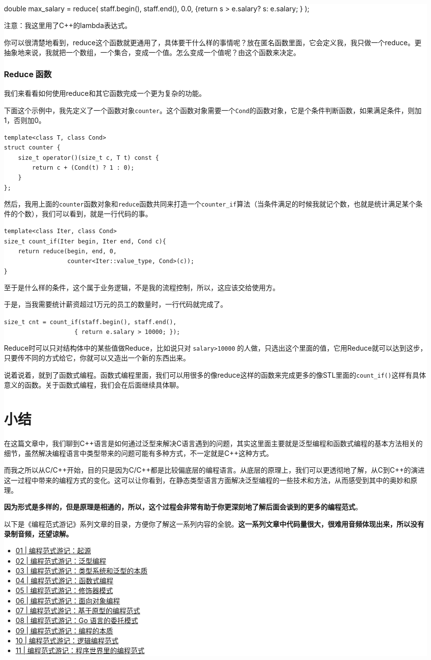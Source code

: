 double max_salary =
  reduce( staff.begin(), staff.end(), 0.0,
		  <a href="double s, Employee e"></a>
		    {return s &gt; e.salary? s: e.salary; } );
</code></pre>
<p>注意：我这里用了C++的lambda表达式。</p>
<p>你可以很清楚地看到，reduce这个函数就更通用了，具体要干什么样的事情呢？放在匿名函数里面，它会定义我，我只做一个reduce。更抽象地来说，我就把一个数组，一个集合，变成一个值。怎么变成一个值呢？由这个函数来决定。</p>
<h3>Reduce 函数</h3>
<p>我们来看看如何使用reduce和其它函数完成一个更为复杂的功能。</p>
<p>下面这个示例中，我先定义了一个函数对象<code>counter</code>。这个函数对象需要一个<code>Cond</code>的函数对象，它是个条件判断函数，如果满足条件，则加1，否则加0。</p>
<pre><code class="language-c++">template&lt;class T, class Cond&gt;
struct counter {
	size_t operator()(size_t c, T t) const {
		return c + (Cond(t) ? 1 : 0);
	}
};
</code></pre>
<p>然后，我用上面的<code>counter</code>函数对象和<code>reduce</code>函数共同来打造一个<code>counter_if</code>算法（当条件满足的时候我就记个数，也就是统计满足某个条件的个数），我们可以看到，就是一行代码的事。</p>
<pre><code class="language-c++">template&lt;class Iter, class Cond&gt;
size_t count_if(Iter begin, Iter end, Cond c){
	return reduce(begin, end, 0, 
				  counter&lt;Iter::value_type, Cond&gt;(c));
}
</code></pre>
<p>至于是什么样的条件，这个属于业务逻辑，不是我的流程控制，所以，这应该交给使用方。</p>
<p>于是，当我需要统计薪资超过1万元的员工的数量时，一行代码就完成了。</p>
<pre><code class="language-c++">size_t cnt = count_if(staff.begin(), staff.end(), 
					<a href="Employee e"></a>{ return e.salary &gt; 10000; });
</code></pre>
<p>Reduce时可以只对结构体中的某些值做Reduce，比如说只对 <code>salary&gt;10000</code> 的人做，只选出这个里面的值，它用Reduce就可以达到这步，只要传不同的方式给它，你就可以又造出一个新的东西出来。</p>
<p>说着说着，就到了函数式编程。函数式编程里面，我们可以用很多的像reduce这样的函数来完成更多的像STL里面的<code>count_if()</code>这样有具体意义的函数。关于函数式编程，我们会在后面继续具体聊。</p>
<h1>小结</h1>
<p>在这篇文章中，我们聊到C++语言是如何通过泛型来解决C语言遇到的问题，其实这里面主要就是泛型编程和函数式编程的基本方法相关的细节，虽然解决编程语言中类型带来的问题可能有多种方式，不一定就是C++这种方式。</p>
<p>而我之所以从C/C++开始，目的只是因为C/C++都是比较偏底层的编程语言。从底层的原理上，我们可以更透彻地了解，从C到C++的演进这一过程中带来的编程方式的变化。这可以让你看到，在静态类型语言方面解决泛型编程的一些技术和方法，从而感受到其中的奥妙和原理。</p>
<p><strong>因为形式是多样的，但是原理是相通的，所以，这个过程会非常有助于你更深刻地了解后面会谈到的更多的编程范式</strong>。</p>
<p>以下是《编程范式游记》系列文章的目录，方便你了解这一系列内容的全貌。<strong>这一系列文章中代码量很大，很难用音频体现出来，所以没有录制音频，还望谅解。</strong></p>
<ul>
<li><a href="https://time.geekbang.org/column/article/301">01 | 编程范式游记：起源</a></li>
<li><a href="https://time.geekbang.org/column/article/303">02 | 编程范式游记：泛型编程</a></li>
<li><a href="https://time.geekbang.org/column/article/2017">03 | 编程范式游记：类型系统和泛型的本质</a></li>
<li><a href="https://time.geekbang.org/column/article/2711">04 | 编程范式游记：函数式编程</a></li>
<li><a href="https://time.geekbang.org/column/article/2723">05 | 编程范式游记：修饰器模式</a></li>
<li><a href="https://time.geekbang.org/column/article/2729">06 | 编程范式游记：面向对象编程</a></li>
<li><a href="https://time.geekbang.org/column/article/2741">07 | 编程范式游记：基于原型的编程范式</a></li>
<li><a href="https://time.geekbang.org/column/article/2748">08 | 编程范式游记：Go 语言的委托模式</a></li>
<li><a href="https://time.geekbang.org/column/article/2751">09 | 编程范式游记：编程的本质</a></li>
<li><a href="https://time.geekbang.org/column/article/2752">10 | 编程范式游记：逻辑编程范式</a></li>
<li><a href="https://time.geekbang.org/column/article/2754">11 | 编程范式游记：程序世界里的编程范式</a></li>
</ul>
<p></p>
